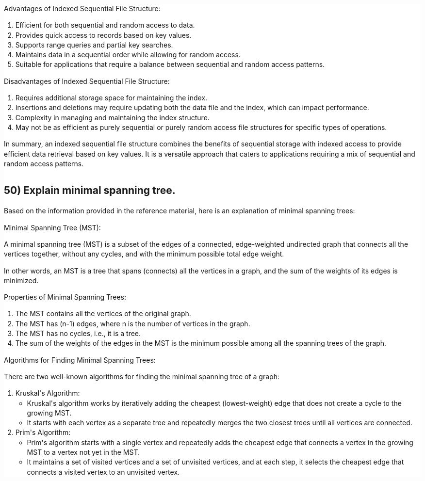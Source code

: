 Advantages of Indexed Sequential File Structure:

1. Efficient for both sequential and random access to data.
2. Provides quick access to records based on key values.
3. Supports range queries and partial key searches.
4. Maintains data in a sequential order while allowing for random access.
5. Suitable for applications that require a balance between sequential and random access patterns.

Disadvantages of Indexed Sequential File Structure:

1. Requires additional storage space for maintaining the index.
2. Insertions and deletions may require updating both the data file and the index, which can impact performance.
3. Complexity in managing and maintaining the index structure.
4. May not be as efficient as purely sequential or purely random access file structures for specific types of operations.

In summary, an indexed sequential file structure combines the benefits of sequential storage with indexed access to provide efficient data retrieval based on key values. It is a versatile approach that caters to applications requiring a mix of sequential and random access patterns.

## 50) Explain minimal spanning tree.

Based on the information provided in the reference material, here is an explanation of minimal spanning trees:

Minimal Spanning Tree (MST):

A minimal spanning tree (MST) is a subset of the edges of a connected, edge-weighted undirected graph that connects all the vertices together, without any cycles, and with the minimum possible total edge weight.

In other words, an MST is a tree that spans (connects) all the vertices in a graph, and the sum of the weights of its edges is minimized.

Properties of Minimal Spanning Trees:

1. The MST contains all the vertices of the original graph.
2. The MST has (n-1) edges, where n is the number of vertices in the graph.
3. The MST has no cycles, i.e., it is a tree.
4. The sum of the weights of the edges in the MST is the minimum possible among all the spanning trees of the graph.

Algorithms for Finding Minimal Spanning Trees:

There are two well-known algorithms for finding the minimal spanning tree of a graph:

1. Kruskal's Algorithm:
   - Kruskal's algorithm works by iteratively adding the cheapest (lowest-weight) edge that does not create a cycle to the growing MST.
   - It starts with each vertex as a separate tree and repeatedly merges the two closest trees until all vertices are connected.
2. Prim's Algorithm:
   - Prim's algorithm starts with a single vertex and repeatedly adds the cheapest edge that connects a vertex in the growing MST to a vertex not yet in the MST.
   - It maintains a set of visited vertices and a set of unvisited vertices, and at each step, it selects the cheapest edge that connects a visited vertex to an unvisited vertex.
